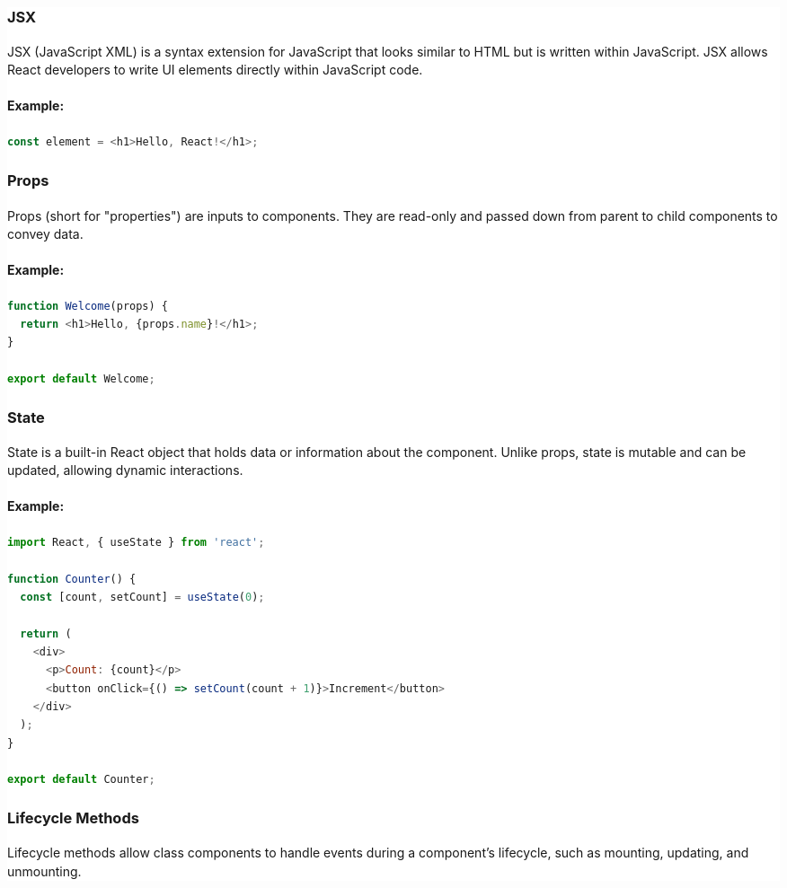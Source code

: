 ### JSX

JSX (JavaScript XML) is a syntax extension for JavaScript that looks similar to HTML but is written within JavaScript. JSX allows React developers to write UI elements directly within JavaScript code.

#### Example:

```javascript
const element = <h1>Hello, React!</h1>;
```

### Props

Props (short for "properties") are inputs to components. They are read-only and passed down from parent to child components to convey data.

#### Example:

```javascript
function Welcome(props) {
  return <h1>Hello, {props.name}!</h1>;
}

export default Welcome;
```

### State

State is a built-in React object that holds data or information about the component. Unlike props, state is mutable and can be updated, allowing dynamic interactions.

#### Example:

```javascript
import React, { useState } from 'react';

function Counter() {
  const [count, setCount] = useState(0);
  
  return (
    <div>
      <p>Count: {count}</p>
      <button onClick={() => setCount(count + 1)}>Increment</button>
    </div>
  );
}

export default Counter;
```

### Lifecycle Methods

Lifecycle methods allow class components to handle events during a component’s lifecycle, such as mounting, updating, and unmounting.
